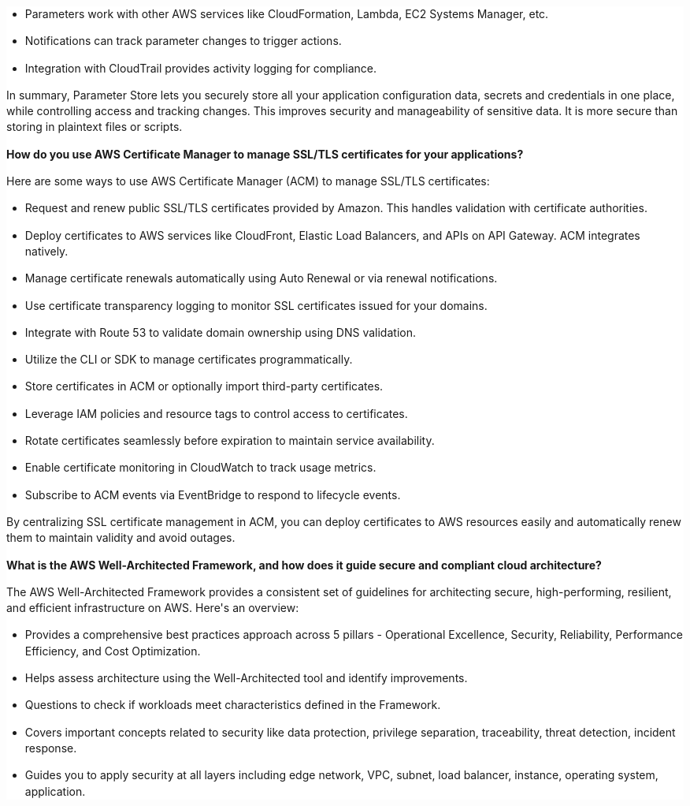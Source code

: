- Parameters work with other AWS services like CloudFormation, Lambda, EC2 Systems Manager, etc.

- Notifications can track parameter changes to trigger actions.

- Integration with CloudTrail provides activity logging for compliance. 

In summary, Parameter Store lets you securely store all your application configuration data, secrets and credentials in one place, while controlling access and tracking changes. This improves security and manageability of sensitive data. It is more secure than storing in plaintext files or scripts.


**How do you use AWS Certificate Manager to manage SSL/TLS certificates for your applications?**


Here are some ways to use AWS Certificate Manager (ACM) to manage SSL/TLS certificates:

- Request and renew public SSL/TLS certificates provided by Amazon. This handles validation with certificate authorities.

- Deploy certificates to AWS services like CloudFront, Elastic Load Balancers, and APIs on API Gateway. ACM integrates natively.

- Manage certificate renewals automatically using Auto Renewal or via renewal notifications.

- Use certificate transparency logging to monitor SSL certificates issued for your domains. 

- Integrate with Route 53 to validate domain ownership using DNS validation.

- Utilize the CLI or SDK to manage certificates programmatically. 

- Store certificates in ACM or optionally import third-party certificates.

- Leverage IAM policies and resource tags to control access to certificates. 

- Rotate certificates seamlessly before expiration to maintain service availability. 

- Enable certificate monitoring in CloudWatch to track usage metrics.

- Subscribe to ACM events via EventBridge to respond to lifecycle events.

By centralizing SSL certificate management in ACM, you can deploy certificates to AWS resources easily and automatically renew them to maintain validity and avoid outages.


**What is the AWS Well-Architected Framework, and how does it guide secure and compliant cloud architecture?**


The AWS Well-Architected Framework provides a consistent set of guidelines for architecting secure, high-performing, resilient, and efficient infrastructure on AWS. Here's an overview:

- Provides a comprehensive best practices approach across 5 pillars - Operational Excellence, Security, Reliability, Performance Efficiency, and Cost Optimization.

- Helps assess architecture using the Well-Architected tool and identify improvements. 

- Questions to check if workloads meet characteristics defined in the Framework.

- Covers important concepts related to security like data protection, privilege separation, traceability, threat detection, incident response.

- Guides you to apply security at all layers including edge network, VPC, subnet, load balancer, instance, operating system, application. 
